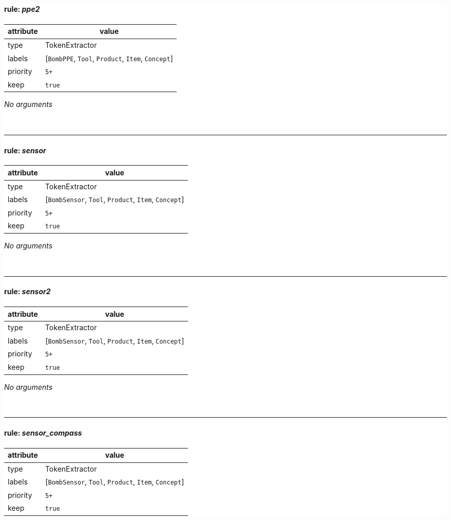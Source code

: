 #### rule: _ppe2_

attribute | value
-----  |   ---- 
type |  TokenExtractor
labels    | [`BombPPE`, `Tool`, `Product`, `Item`, `Concept`]
priority  | `5+`
keep      | `true`


_No arguments_

&nbsp;

--------

#### rule: _sensor_

attribute | value
-----  |   ---- 
type |  TokenExtractor
labels    | [`BombSensor`, `Tool`, `Product`, `Item`, `Concept`]
priority  | `5+`
keep      | `true`


_No arguments_

&nbsp;

--------

#### rule: _sensor2_

attribute | value
-----  |   ---- 
type |  TokenExtractor
labels    | [`BombSensor`, `Tool`, `Product`, `Item`, `Concept`]
priority  | `5+`
keep      | `true`


_No arguments_

&nbsp;

--------

#### rule: _sensor_compass_

attribute | value
-----  |   ---- 
type |  TokenExtractor
labels    | [`BombSensor`, `Tool`, `Product`, `Item`, `Concept`]
priority  | `5+`
keep      | `true`

